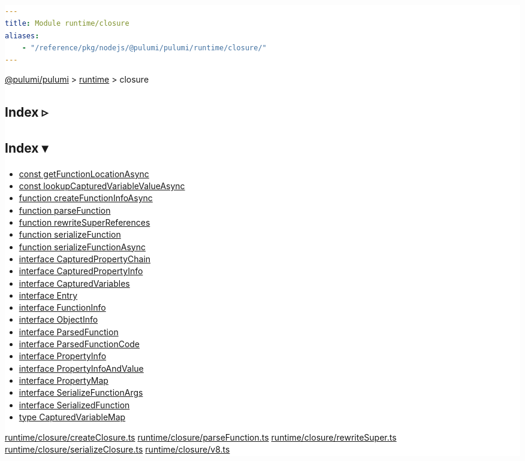 ```yaml
---
title: Module runtime/closure
aliases:
    - "/reference/pkg/nodejs/@pulumi/pulumi/runtime/closure/"
---
```





<a href="../../">@pulumi/pulumi</a> &gt; <a href="../">runtime</a> &gt; closure

<div class="toggleVisible">
<div class="collapsed">
<h2 class="pdoc-module-header toggleButton" title="Click to show Index">Index ▹</h2>
</div>
<div class="expanded">
<h2 class="pdoc-module-header toggleButton" title="Click to hide Index">Index ▾</h2>
<div class="pdoc-module-contents">
<ul>
<li><a href="#getFunctionLocationAsync">const getFunctionLocationAsync</a></li>
<li><a href="#lookupCapturedVariableValueAsync">const lookupCapturedVariableValueAsync</a></li>
<li><a href="#createFunctionInfoAsync">function createFunctionInfoAsync</a></li>
<li><a href="#parseFunction">function parseFunction</a></li>
<li><a href="#rewriteSuperReferences">function rewriteSuperReferences</a></li>
<li><a href="#serializeFunction">function serializeFunction</a></li>
<li><a href="#serializeFunctionAsync">function serializeFunctionAsync</a></li>
<li><a href="#CapturedPropertyChain">interface CapturedPropertyChain</a></li>
<li><a href="#CapturedPropertyInfo">interface CapturedPropertyInfo</a></li>
<li><a href="#CapturedVariables">interface CapturedVariables</a></li>
<li><a href="#Entry">interface Entry</a></li>
<li><a href="#FunctionInfo">interface FunctionInfo</a></li>
<li><a href="#ObjectInfo">interface ObjectInfo</a></li>
<li><a href="#ParsedFunction">interface ParsedFunction</a></li>
<li><a href="#ParsedFunctionCode">interface ParsedFunctionCode</a></li>
<li><a href="#PropertyInfo">interface PropertyInfo</a></li>
<li><a href="#PropertyInfoAndValue">interface PropertyInfoAndValue</a></li>
<li><a href="#PropertyMap">interface PropertyMap</a></li>
<li><a href="#SerializeFunctionArgs">interface SerializeFunctionArgs</a></li>
<li><a href="#SerializedFunction">interface SerializedFunction</a></li>
<li><a href="#CapturedVariableMap">type CapturedVariableMap</a></li>
</ul>

<a href="https://github.com/pulumi/pulumi/blob/2cd4409c0d733d330820a5a4810e99a388ecdac7/sdk/nodejs/runtime/closure/createClosure.ts">runtime/closure/createClosure.ts</a> <a href="https://github.com/pulumi/pulumi/blob/2cd4409c0d733d330820a5a4810e99a388ecdac7/sdk/nodejs/runtime/closure/parseFunction.ts">runtime/closure/parseFunction.ts</a> <a href="https://github.com/pulumi/pulumi/blob/2cd4409c0d733d330820a5a4810e99a388ecdac7/sdk/nodejs/runtime/closure/rewriteSuper.ts">runtime/closure/rewriteSuper.ts</a> <a href="https://github.com/pulumi/pulumi/blob/2cd4409c0d733d330820a5a4810e99a388ecdac7/sdk/nodejs/runtime/closure/serializeClosure.ts">runtime/closure/serializeClosure.ts</a> <a href="https://github.com/pulumi/pulumi/blob/2cd4409c0d733d330820a5a4810e99a388ecdac7/sdk/nodejs/runtime/closure/v8.ts">runtime/closure/v8.ts</a> 
</div>
</div>
</div>
